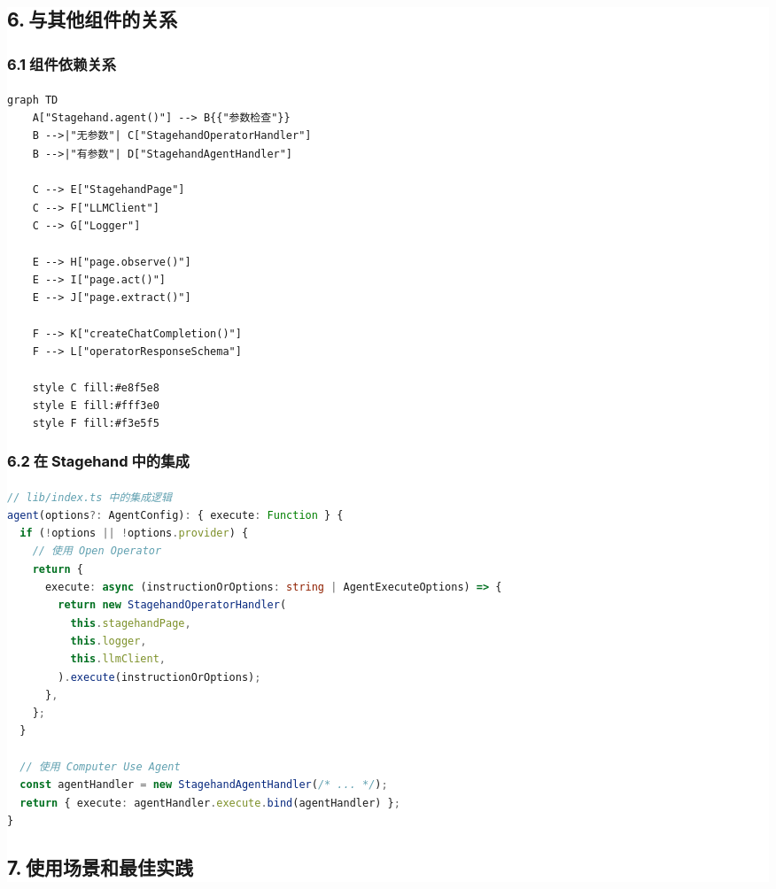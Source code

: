 ## 6. 与其他组件的关系

### 6.1 组件依赖关系

```mermaid
graph TD
    A["Stagehand.agent()"] --> B{{"参数检查"}}
    B -->|"无参数"| C["StagehandOperatorHandler"]
    B -->|"有参数"| D["StagehandAgentHandler"]

    C --> E["StagehandPage"]
    C --> F["LLMClient"]
    C --> G["Logger"]

    E --> H["page.observe()"]
    E --> I["page.act()"]
    E --> J["page.extract()"]

    F --> K["createChatCompletion()"]
    F --> L["operatorResponseSchema"]

    style C fill:#e8f5e8
    style E fill:#fff3e0
    style F fill:#f3e5f5
```

### 6.2 在 Stagehand 中的集成

```typescript
// lib/index.ts 中的集成逻辑
agent(options?: AgentConfig): { execute: Function } {
  if (!options || !options.provider) {
    // 使用 Open Operator
    return {
      execute: async (instructionOrOptions: string | AgentExecuteOptions) => {
        return new StagehandOperatorHandler(
          this.stagehandPage,
          this.logger,
          this.llmClient,
        ).execute(instructionOrOptions);
      },
    };
  }

  // 使用 Computer Use Agent
  const agentHandler = new StagehandAgentHandler(/* ... */);
  return { execute: agentHandler.execute.bind(agentHandler) };
}
```

## 7. 使用场景和最佳实践
